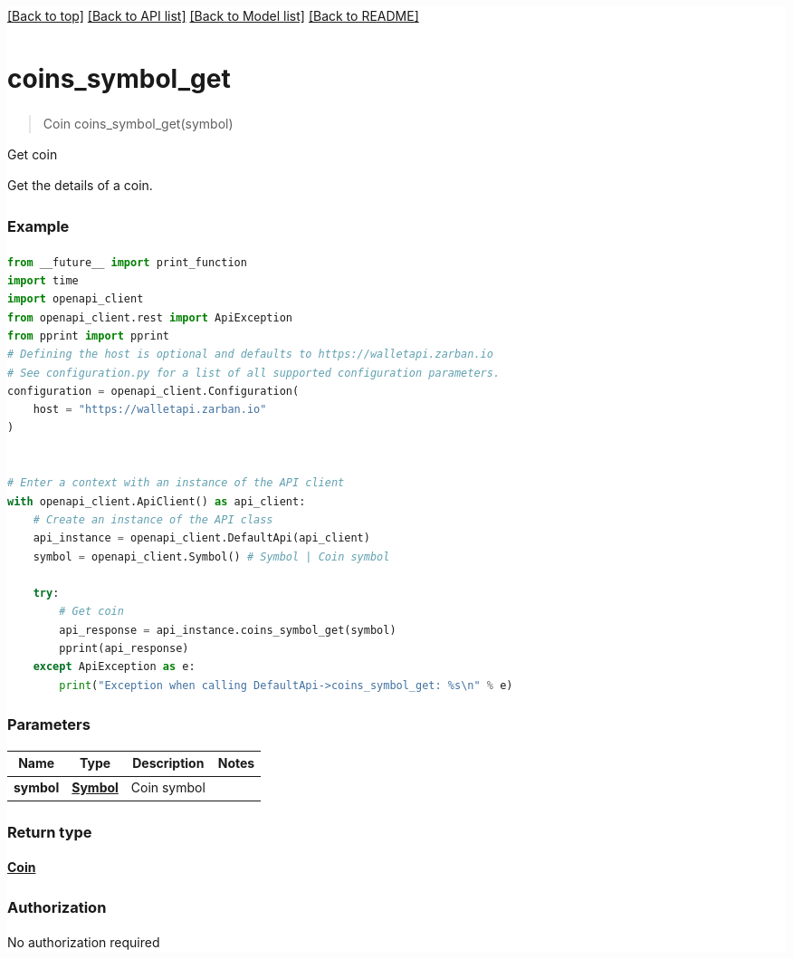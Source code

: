 [[Back to top]](#) [[Back to API list]](../README.md#documentation-for-api-endpoints) [[Back to Model list]](../README.md#documentation-for-models) [[Back to README]](../README.md)

# **coins_symbol_get**
> Coin coins_symbol_get(symbol)

Get coin

Get the details of a coin.

### Example

```python
from __future__ import print_function
import time
import openapi_client
from openapi_client.rest import ApiException
from pprint import pprint
# Defining the host is optional and defaults to https://walletapi.zarban.io
# See configuration.py for a list of all supported configuration parameters.
configuration = openapi_client.Configuration(
    host = "https://walletapi.zarban.io"
)


# Enter a context with an instance of the API client
with openapi_client.ApiClient() as api_client:
    # Create an instance of the API class
    api_instance = openapi_client.DefaultApi(api_client)
    symbol = openapi_client.Symbol() # Symbol | Coin symbol

    try:
        # Get coin
        api_response = api_instance.coins_symbol_get(symbol)
        pprint(api_response)
    except ApiException as e:
        print("Exception when calling DefaultApi->coins_symbol_get: %s\n" % e)
```

### Parameters

Name | Type | Description  | Notes
------------- | ------------- | ------------- | -------------
 **symbol** | [**Symbol**](.md)| Coin symbol | 

### Return type

[**Coin**](Coin.md)

### Authorization

No authorization required
